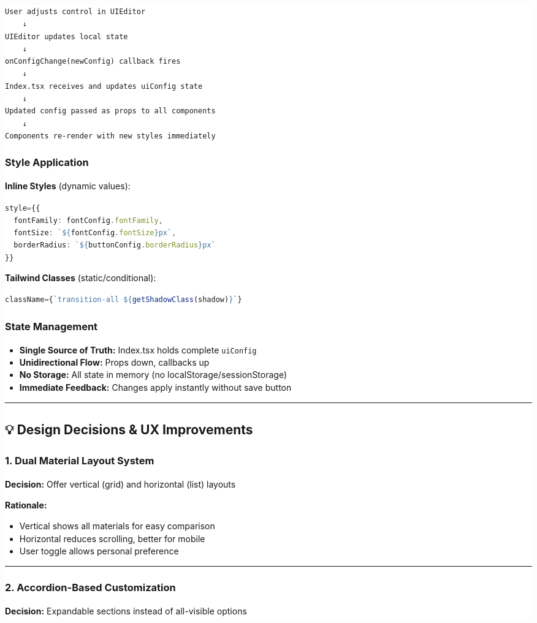 ```
User adjusts control in UIEditor
    ↓
UIEditor updates local state
    ↓
onConfigChange(newConfig) callback fires
    ↓
Index.tsx receives and updates uiConfig state
    ↓
Updated config passed as props to all components
    ↓
Components re-render with new styles immediately
```

### Style Application

**Inline Styles** (dynamic values):
```typescript
style={{
  fontFamily: fontConfig.fontFamily,
  fontSize: `${fontConfig.fontSize}px`,
  borderRadius: `${buttonConfig.borderRadius}px`
}}
```

**Tailwind Classes** (static/conditional):
```typescript
className={`transition-all ${getShadowClass(shadow)}`}
```

### State Management
- **Single Source of Truth:** Index.tsx holds complete `uiConfig`
- **Unidirectional Flow:** Props down, callbacks up
- **No Storage:** All state in memory (no localStorage/sessionStorage)
- **Immediate Feedback:** Changes apply instantly without save button

---

## 💡 Design Decisions & UX Improvements

### 1. **Dual Material Layout System**
**Decision:** Offer vertical (grid) and horizontal (list) layouts

**Rationale:** 
- Vertical shows all materials for easy comparison
- Horizontal reduces scrolling, better for mobile
- User toggle allows personal preference

---

### 2. **Accordion-Based Customization**
**Decision:** Expandable sections instead of all-visible options

